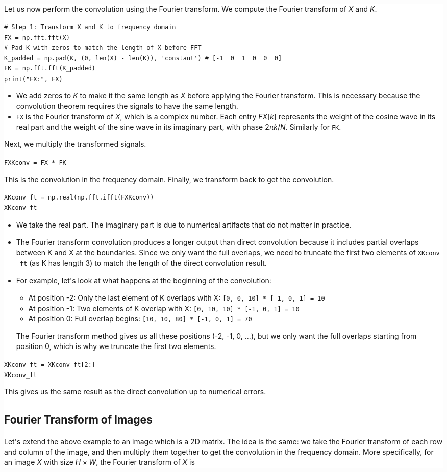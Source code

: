 
Let us now perform the convolution using the Fourier transform. We compute the Fourier transform of $X$ and $K$.

```{code-cell} ipython
# Step 1: Transform X and K to frequency domain
FX = np.fft.fft(X)
# Pad K with zeros to match the length of X before FFT
K_padded = np.pad(K, (0, len(X) - len(K)), 'constant') # [-1  0  1  0  0  0]
FK = np.fft.fft(K_padded)
print("FX:", FX)
```

- We add zeros to $K$ to make it the same length as $X$ before applying the Fourier transform. This is necessary because the convolution theorem requires the signals to have the same length.
- `FX` is the Fourier transform of $X$, which is a complex number. Each entry $FX[k]$ represents the weight of the cosine wave in its real part and the weight of the sine wave in its imaginary part, with phase $2\pi k / N$. Similarly for `FK`.

Next, we multiply the transformed signals.

```{code-cell} ipython
FXKconv = FX * FK
```

This is the convolution in the frequency domain. Finally, we transform back to get the convolution.

```{code-cell} ipython
XKconv_ft = np.real(np.fft.ifft(FXKconv))
XKconv_ft
```

- We take the real part. The imaginary part is due to numerical artifacts that do not matter in practice.
- The Fourier transform convolution produces a longer output than direct convolution because it includes partial overlaps between K and X at the boundaries. Since we only want the full overlaps, we need to truncate the first two elements of `XKconv_ft` (as K has length 3) to match the length of the direct convolution result.
- For example, let's look at what happens at the beginning of the convolution:
  - At position -2: Only the last element of K overlaps with X: `[0, 0, 10] * [-1, 0, 1] = 10`
  - At position -1: Two elements of K overlap with X: `[0, 10, 10] * [-1, 0, 1] = 10`
  - At position 0: Full overlap begins: `[10, 10, 80] * [-1, 0, 1] = 70`

  The Fourier transform method gives us all these positions (-2, -1, 0, ...), but we only want the full overlaps starting from position 0, which is why we truncate the first two elements.

```{code-cell} ipython
XKconv_ft = XKconv_ft[2:]
XKconv_ft
```

This gives us the same result as the direct convolution up to numerical errors.

## Fourier Transform of Images

Let's extend the above example to an image which is a 2D matrix.
The idea is the same: we take the Fourier transform of each row and column of the image, and then multiply them together to get the convolution in the frequency domain.
More specifically, for an image $X$ with size $H \times W$, the Fourier transform of $X$ is

